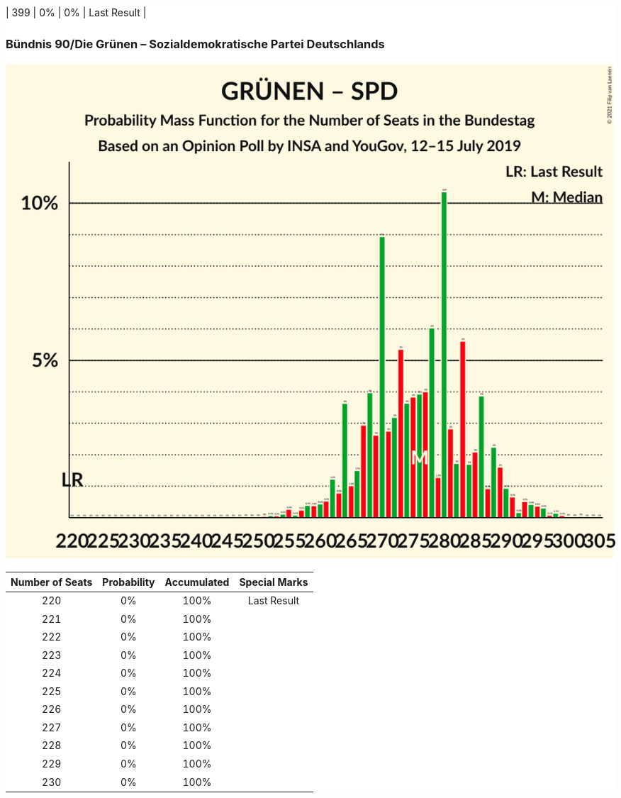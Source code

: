 | 399 | 0% | 0% | Last Result |

### Bündnis 90/Die Grünen – Sozialdemokratische Partei Deutschlands

![Graph with seats probability mass function not yet produced](2019-07-15-INSAandYouGov-coalitions-seats-pmf-grünen–spd.png "Seats Probability Mass Function")

| Number of Seats | Probability | Accumulated | Special Marks |
|:---------------:|:-----------:|:-----------:|:-------------:|
| 220 | 0% | 100% | Last Result |
| 221 | 0% | 100% |  |
| 222 | 0% | 100% |  |
| 223 | 0% | 100% |  |
| 224 | 0% | 100% |  |
| 225 | 0% | 100% |  |
| 226 | 0% | 100% |  |
| 227 | 0% | 100% |  |
| 228 | 0% | 100% |  |
| 229 | 0% | 100% |  |
| 230 | 0% | 100% |  |